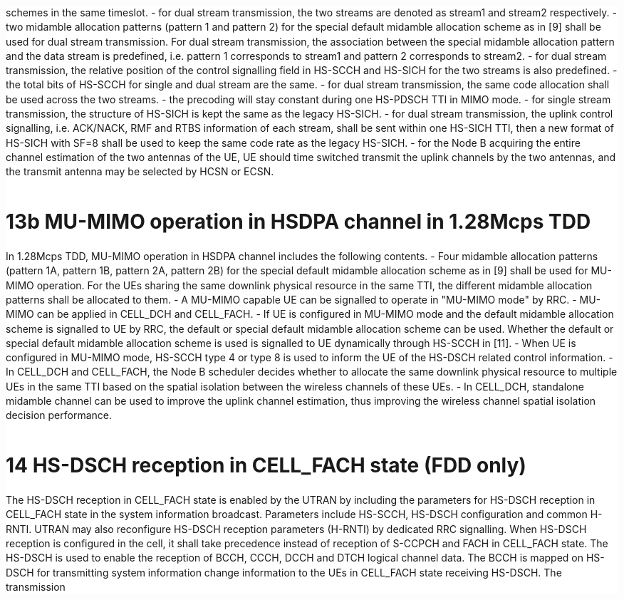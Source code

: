 schemes in the same timeslot.
\- for dual stream transmission, the two streams are denoted as stream1 and
stream2 respectively.
\- two midamble allocation patterns (pattern 1 and pattern 2) for the special
default midamble allocation scheme as in [9] shall be used for dual stream
transmission. For dual stream transmission, the association between the
special midamble allocation pattern and the data stream is predefined, i.e.
pattern 1 corresponds to stream1 and pattern 2 corresponds to stream2.
\- for dual stream transmission, the relative position of the control
signalling field in HS-SCCH and HS-SICH for the two streams is also
predefined.
\- the total bits of HS-SCCH for single and dual stream are the same.
\- for dual stream transmission, the same code allocation shall be used across
the two streams.
\- the precoding will stay constant during one HS-PDSCH TTI in MIMO mode.
\- for single stream transmission, the structure of HS-SICH is kept the same
as the legacy HS-SICH.
\- for dual stream transmission, the uplink control signalling, i.e. ACK/NACK,
RMF and RTBS information of each stream, shall be sent within one HS-SICH TTI,
then a new format of HS-SICH with SF=8 shall be used to keep the same code
rate as the legacy HS-SICH.
\- for the Node B acquiring the entire channel estimation of the two antennas
of the UE, UE should time switched transmit the uplink channels by the two
antennas, and the transmit antenna may be selected by HCSN or ECSN.
# 13b MU-MIMO operation in HSDPA channel in 1.28Mcps TDD
In 1.28Mcps TDD, MU-MIMO operation in HSDPA channel includes the following
contents.
\- Four midamble allocation patterns (pattern 1A, pattern 1B, pattern 2A,
pattern 2B) for the special default midamble allocation scheme as in [9] shall
be used for MU-MIMO operation. For the UEs sharing the same downlink physical
resource in the same TTI, the different midamble allocation patterns shall be
allocated to them.
\- A MU-MIMO capable UE can be signalled to operate in \"MU-MIMO mode\" by
RRC.
\- MU-MIMO can be applied in CELL_DCH and CELL_FACH.
\- If UE is configured in MU-MIMO mode and the default midamble allocation
scheme is signalled to UE by RRC, the default or special default midamble
allocation scheme can be used. Whether the default or special default midamble
allocation scheme is used is signalled to UE dynamically through HS-SCCH in
[11].
\- When UE is configured in MU-MIMO mode, HS-SCCH type 4 or type 8 is used to
inform the UE of the HS-DSCH related control information.
\- In CELL_DCH and CELL_FACH, the Node B scheduler decides whether to allocate
the same downlink physical resource to multiple UEs in the same TTI based on
the spatial isolation between the wireless channels of these UEs.
\- In CELL_DCH, standalone midamble channel can be used to improve the uplink
channel estimation, thus improving the wireless channel spatial isolation
decision performance.
# 14 HS-DSCH reception in CELL_FACH state (FDD only)
The HS-DSCH reception in CELL_FACH state is enabled by the UTRAN by including
the parameters for HS-DSCH reception in CELL_FACH state in the system
information broadcast. Parameters include HS-SCCH, HS-DSCH configuration and
common H-RNTI. UTRAN may also reconfigure HS-DSCH reception parameters
(H-RNTI) by dedicated RRC signalling.
When HS-DSCH reception is configured in the cell, it shall take precedence
instead of reception of S-CCPCH and FACH in CELL_FACH state.
The HS-DSCH is used to enable the reception of BCCH, CCCH, DCCH and DTCH
logical channel data.
The BCCH is mapped on HS-DSCH for transmitting system information change
information to the UEs in CELL_FACH state receiving HS-DSCH. The transmission